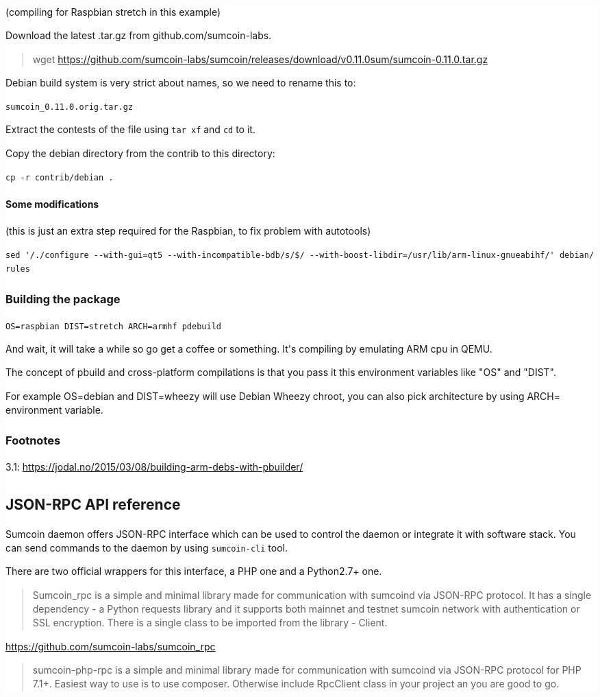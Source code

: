 (compiling for Raspbian stretch in this example)

Download the latest .tar.gz from github.com/sumcoin-labs.

> wget https://github.com/sumcoin-labs/sumcoin/releases/download/v0.11.0sum/sumcoin-0.11.0.tar.gz

Debian build system is very strict about names, so we need to rename this to:

`sumcoin_0.11.0.orig.tar.gz`

Extract the contests of the file using `tar xf` and `cd` to it.

Copy the debian directory from the contrib to this directory:

`cp -r contrib/debian .`

#### Some modifications

(this is just an extra step required for the Raspbian, to fix problem with autotools)

`sed '/./configure --with-gui=qt5 --with-incompatible-bdb/s/$/ --with-boost-libdir=/usr/lib/arm-linux-gnueabihf/' debian/rules`

### Building the package

`OS=raspbian DIST=stretch ARCH=armhf pdebuild`

And wait, it will take a while so go get a coffee or something. It's compiling by emulating ARM cpu in QEMU.

The concept of pbuild and cross-platform compilations is that you pass it this environment variables like "OS" and "DIST".

For example OS=debian and DIST=wheezy will use Debian Wheezy chroot, you can also pick architecture by using ARCH= environment variable.

### Footnotes

<a id="footnote-3.1">3.1</a>: https://jodal.no/2015/03/08/building-arm-debs-with-pbuilder/

## JSON-RPC API reference

Sumcoin daemon offers JSON-RPC interface which can be used to control the daemon or integrate it with software stack.
You can send commands to the daemon by using `sumcoin-cli` tool.

There are two official wrappers for this interface, a PHP one and a Python2.7+ one.

> Sumcoin_rpc is a simple and minimal library made for communication with sumcoind via JSON-RPC protocol. It has a single dependency - a Python requests library and it supports both mainnet and testnet sumcoin network with authentication or SSL encryption. There is a single class to be imported from the library - Client.

https://github.com/sumcoin-labs/sumcoin_rpc

> sumcoin-php-rpc is a simple and minimal library made for communication with sumcoind via JSON-RPC protocol for PHP 7.1+. Easiest way to use is to use composer. Otherwise include RpcClient class in your project an you are good to go.
